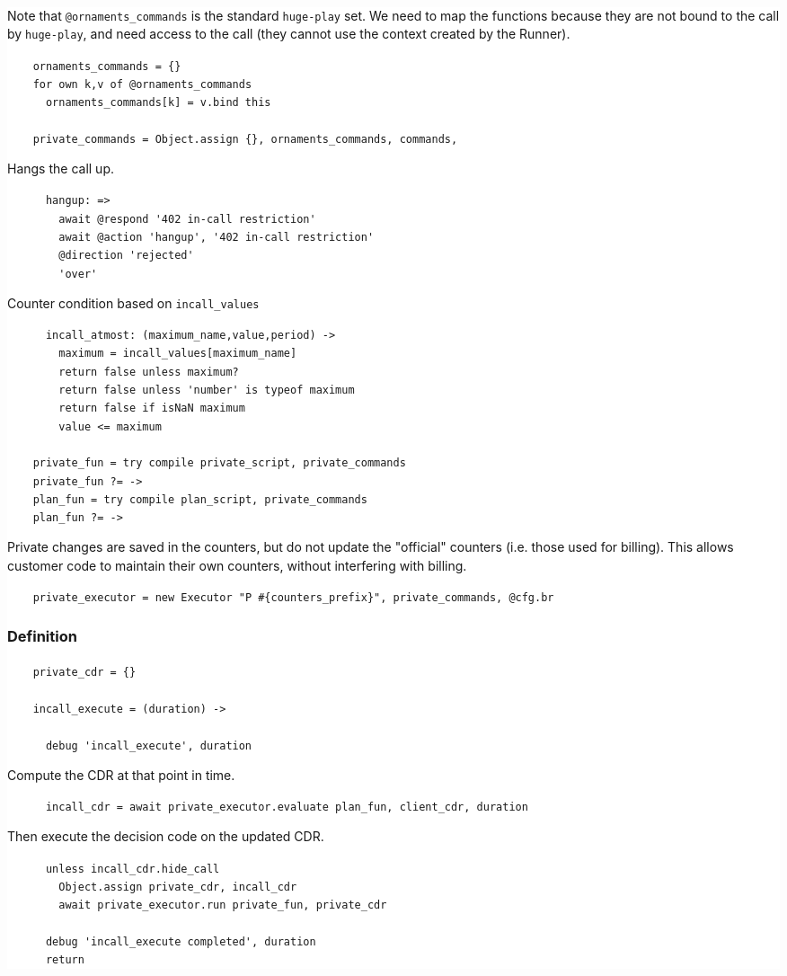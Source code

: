 Note that `@ornaments_commands` is the standard `huge-play` set.
We need to map the functions because they are not bound to the call by `huge-play`, and need access to the call (they cannot use the context created by the Runner).

        ornaments_commands = {}
        for own k,v of @ornaments_commands
          ornaments_commands[k] = v.bind this

        private_commands = Object.assign {}, ornaments_commands, commands,

Hangs the call up.

          hangup: =>
            await @respond '402 in-call restriction'
            await @action 'hangup', '402 in-call restriction'
            @direction 'rejected'
            'over'

Counter condition based on `incall_values`

          incall_atmost: (maximum_name,value,period) ->
            maximum = incall_values[maximum_name]
            return false unless maximum?
            return false unless 'number' is typeof maximum
            return false if isNaN maximum
            value <= maximum

        private_fun = try compile private_script, private_commands
        private_fun ?= ->
        plan_fun = try compile plan_script, private_commands
        plan_fun ?= ->

Private changes are saved in the counters, but do not update the "official" counters (i.e. those used for billing).
This allows customer code to maintain their own counters, without interfering with billing.

        private_executor = new Executor "P #{counters_prefix}", private_commands, @cfg.br

### Definition

        private_cdr = {}

        incall_execute = (duration) ->

          debug 'incall_execute', duration

Compute the CDR at that point in time.

          incall_cdr = await private_executor.evaluate plan_fun, client_cdr, duration

Then execute the decision code on the updated CDR.

          unless incall_cdr.hide_call
            Object.assign private_cdr, incall_cdr
            await private_executor.run private_fun, private_cdr

          debug 'incall_execute completed', duration
          return
